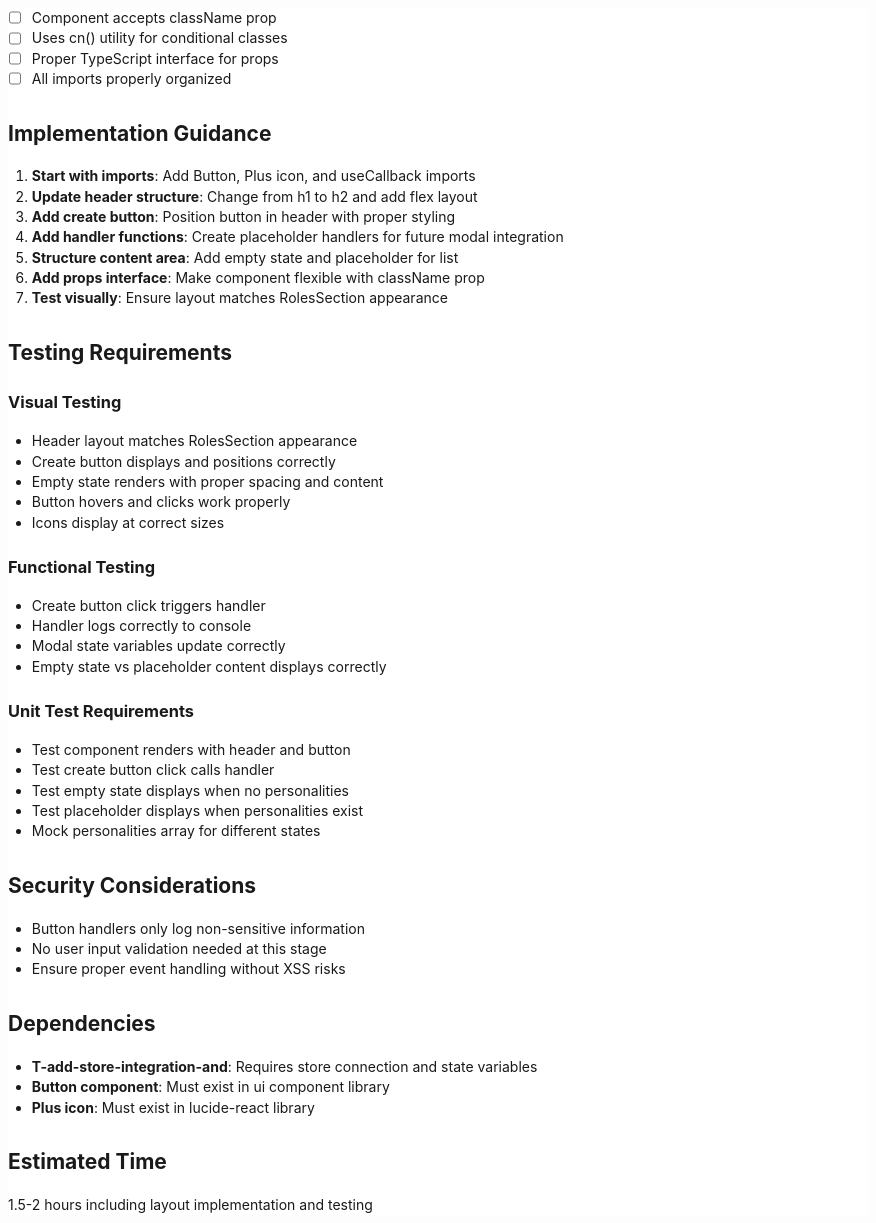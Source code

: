 - [ ] Component accepts className prop
- [ ] Uses cn() utility for conditional classes
- [ ] Proper TypeScript interface for props
- [ ] All imports properly organized

## Implementation Guidance

1. **Start with imports**: Add Button, Plus icon, and useCallback imports
2. **Update header structure**: Change from h1 to h2 and add flex layout
3. **Add create button**: Position button in header with proper styling
4. **Add handler functions**: Create placeholder handlers for future modal integration
5. **Structure content area**: Add empty state and placeholder for list
6. **Add props interface**: Make component flexible with className prop
7. **Test visually**: Ensure layout matches RolesSection appearance

## Testing Requirements

### Visual Testing

- Header layout matches RolesSection appearance
- Create button displays and positions correctly
- Empty state renders with proper spacing and content
- Button hovers and clicks work properly
- Icons display at correct sizes

### Functional Testing

- Create button click triggers handler
- Handler logs correctly to console
- Modal state variables update correctly
- Empty state vs placeholder content displays correctly

### Unit Test Requirements

- Test component renders with header and button
- Test create button click calls handler
- Test empty state displays when no personalities
- Test placeholder displays when personalities exist
- Mock personalities array for different states

## Security Considerations

- Button handlers only log non-sensitive information
- No user input validation needed at this stage
- Ensure proper event handling without XSS risks

## Dependencies

- **T-add-store-integration-and**: Requires store connection and state variables
- **Button component**: Must exist in ui component library
- **Plus icon**: Must exist in lucide-react library

## Estimated Time

1.5-2 hours including layout implementation and testing
